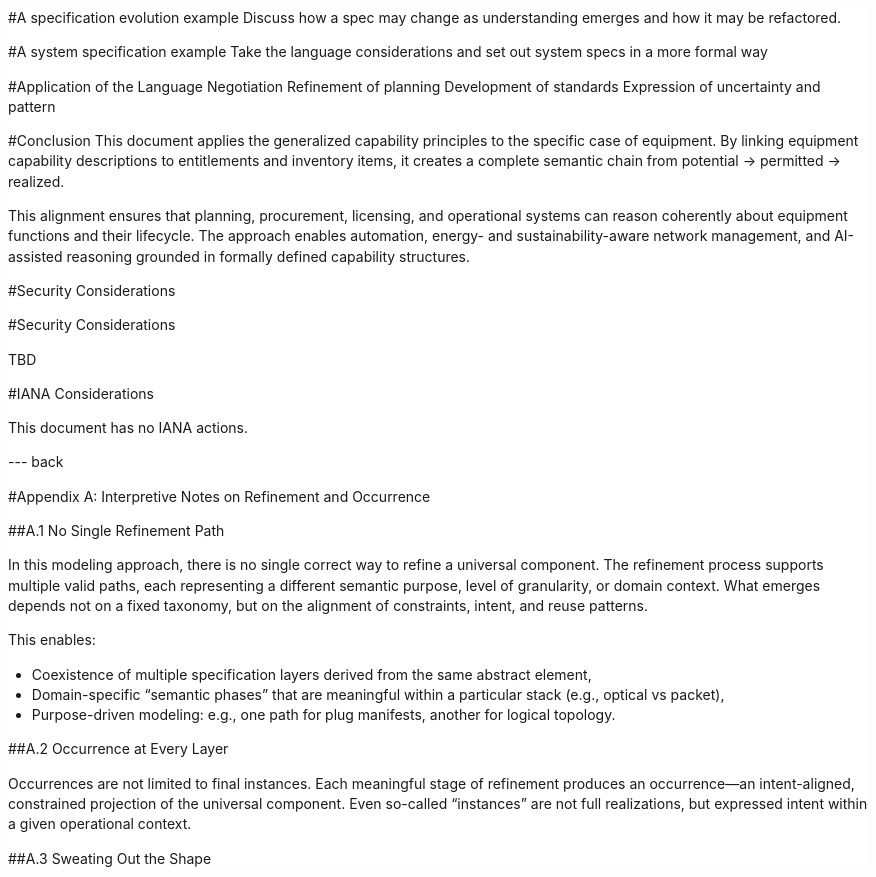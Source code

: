 #A specification evolution example
Discuss how a spec may change as understanding emerges and how it may be refactored.

#A system specification example
Take the language considerations and set out system specs in a more formal way

#Application of the Language
Negotiation
Refinement of planning
Development of standards
Expression of uncertainty and pattern

#Conclusion
This document applies the generalized capability principles to the specific case of equipment.  By linking equipment capability descriptions to entitlements and inventory items, it creates a complete semantic chain from potential → permitted → realized.

This alignment ensures that planning, procurement, licensing, and operational systems can reason coherently about equipment functions and their lifecycle.  The approach enables automation, energy- and sustainability-aware network management, and AI-assisted reasoning grounded in formally defined capability structures.


#Security Considerations



#Security Considerations

TBD

#IANA Considerations

This document has no IANA actions.



--- back

#Appendix A: Interpretive Notes on Refinement and Occurrence

##A.1 No Single Refinement Path

In this modeling approach, there is no single correct way to refine a universal component. The refinement process supports multiple valid paths, each representing a different semantic purpose, level of granularity, or domain context. What emerges depends not on a fixed taxonomy, but on the alignment of constraints, intent, and reuse patterns.

This enables:
- Coexistence of multiple specification layers derived from the same abstract element,
- Domain-specific “semantic phases” that are meaningful within a particular stack (e.g., optical vs packet),
- Purpose-driven modeling: e.g., one path for plug manifests, another for logical topology.

##A.2 Occurrence at Every Layer

Occurrences are not limited to final instances. Each meaningful stage of refinement produces an occurrence—an intent-aligned, constrained projection of the universal component. Even so-called “instances” are not full realizations, but expressed intent within a given operational context.

##A.3 Sweating Out the Shape
